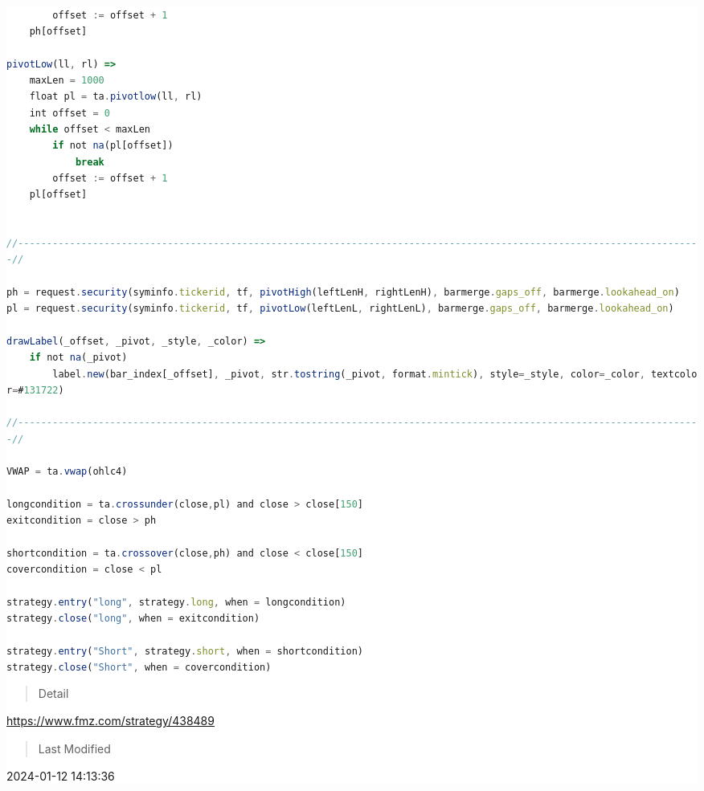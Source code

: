 ``` javascript
        offset := offset + 1
    ph[offset]

pivotLow(ll, rl) =>
    maxLen = 1000
    float pl = ta.pivotlow(ll, rl)
    int offset = 0
    while offset < maxLen
        if not na(pl[offset])
            break 
        offset := offset + 1
    pl[offset]


//-----------------------------------------------------------------------------------------------------------------------//

ph = request.security(syminfo.tickerid, tf, pivotHigh(leftLenH, rightLenH), barmerge.gaps_off, barmerge.lookahead_on)
pl = request.security(syminfo.tickerid, tf, pivotLow(leftLenL, rightLenL), barmerge.gaps_off, barmerge.lookahead_on)

drawLabel(_offset, _pivot, _style, _color) =>
    if not na(_pivot)
        label.new(bar_index[_offset], _pivot, str.tostring(_pivot, format.mintick), style=_style, color=_color, textcolor=#131722)

//-----------------------------------------------------------------------------------------------------------------------//

VWAP = ta.vwap(ohlc4)

longcondition = ta.crossunder(close,pl) and close > close[150]
exitcondition = close > ph

shortcondition = ta.crossover(close,ph) and close < close[150]
covercondition = close < pl

strategy.entry("long", strategy.long, when = longcondition)
strategy.close("long", when = exitcondition)

strategy.entry("Short", strategy.short, when = shortcondition)
strategy.close("Short", when = covercondition)
```

> Detail

https://www.fmz.com/strategy/438489

> Last Modified

2024-01-12 14:13:36
